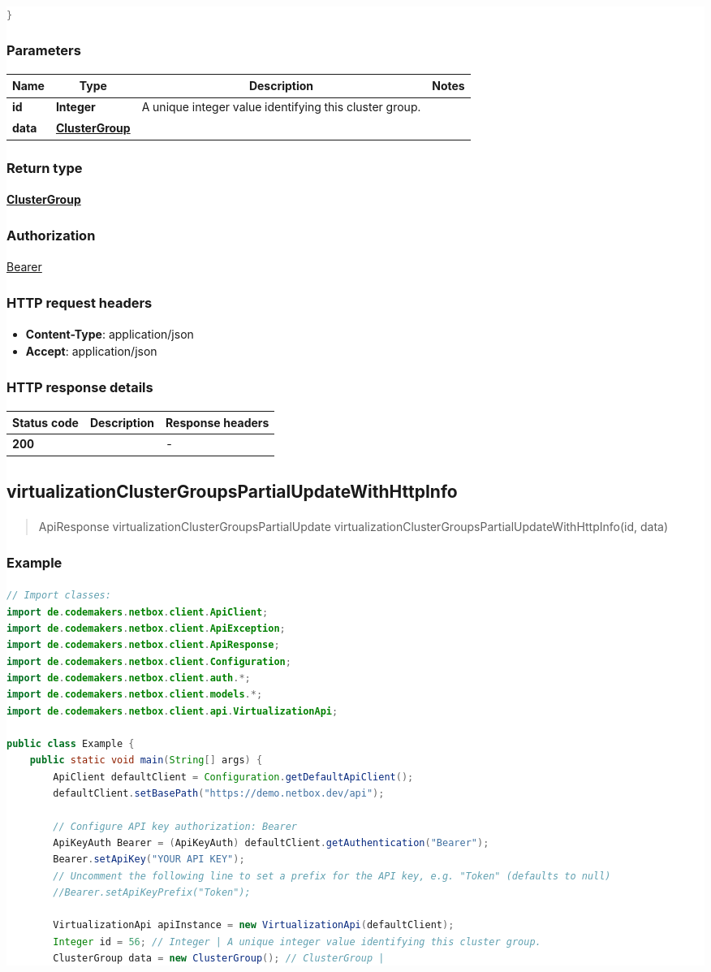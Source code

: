 ```java
}
```

### Parameters


| Name | Type | Description  | Notes |
|------------- | ------------- | ------------- | -------------|
| **id** | **Integer**| A unique integer value identifying this cluster group. | |
| **data** | [**ClusterGroup**](ClusterGroup.md)|  | |

### Return type

[**ClusterGroup**](ClusterGroup.md)


### Authorization

[Bearer](../README.md#Bearer)

### HTTP request headers

- **Content-Type**: application/json
- **Accept**: application/json

### HTTP response details
| Status code | Description | Response headers |
|-------------|-------------|------------------|
| **200** |  |  -  |

## virtualizationClusterGroupsPartialUpdateWithHttpInfo

> ApiResponse<ClusterGroup> virtualizationClusterGroupsPartialUpdate virtualizationClusterGroupsPartialUpdateWithHttpInfo(id, data)



### Example

```java
// Import classes:
import de.codemakers.netbox.client.ApiClient;
import de.codemakers.netbox.client.ApiException;
import de.codemakers.netbox.client.ApiResponse;
import de.codemakers.netbox.client.Configuration;
import de.codemakers.netbox.client.auth.*;
import de.codemakers.netbox.client.models.*;
import de.codemakers.netbox.client.api.VirtualizationApi;

public class Example {
    public static void main(String[] args) {
        ApiClient defaultClient = Configuration.getDefaultApiClient();
        defaultClient.setBasePath("https://demo.netbox.dev/api");
        
        // Configure API key authorization: Bearer
        ApiKeyAuth Bearer = (ApiKeyAuth) defaultClient.getAuthentication("Bearer");
        Bearer.setApiKey("YOUR API KEY");
        // Uncomment the following line to set a prefix for the API key, e.g. "Token" (defaults to null)
        //Bearer.setApiKeyPrefix("Token");

        VirtualizationApi apiInstance = new VirtualizationApi(defaultClient);
        Integer id = 56; // Integer | A unique integer value identifying this cluster group.
        ClusterGroup data = new ClusterGroup(); // ClusterGroup | 
```